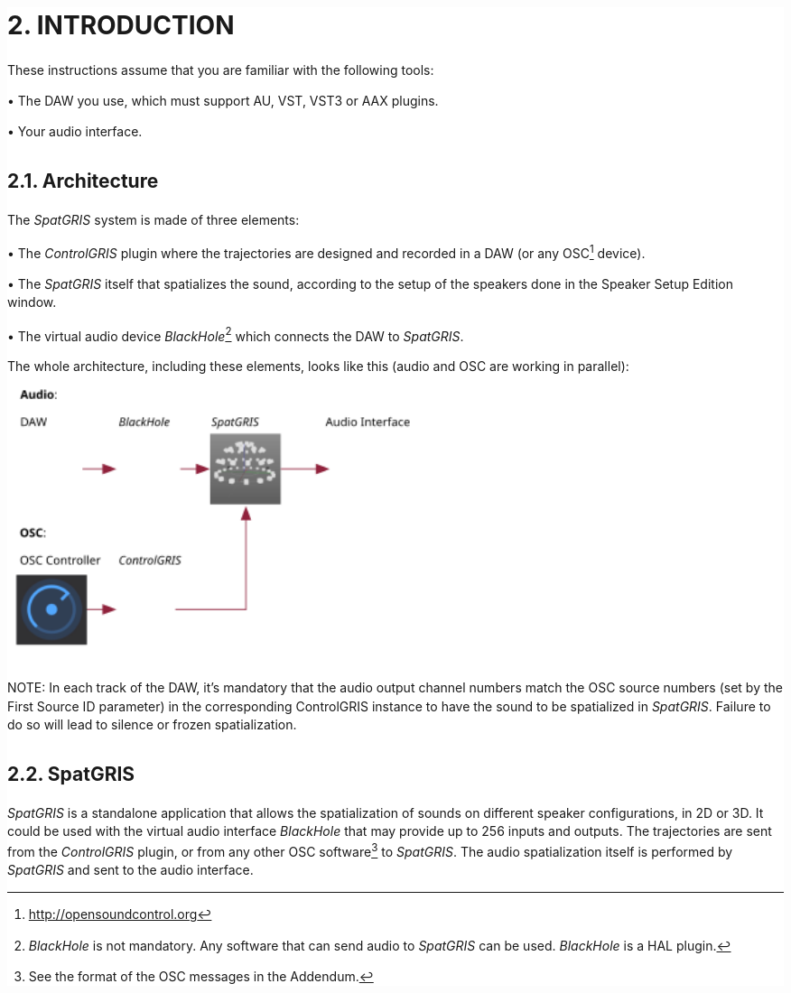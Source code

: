 # 2. INTRODUCTION

These instructions assume that you are familiar with the following
tools:

• The DAW you use, which must support AU, VST, VST3 or AAX plugins.

• Your audio interface.

## 2.1. Architecture

The *SpatGRIS* system is made of three elements:

• The *ControlGRIS* plugin where the trajectories are designed and
recorded in a DAW (or any OSC[^osc-footnote] device).

• The *SpatGRIS* itself that spatializes the sound, according to the
setup of the speakers done in the Speaker Setup Edition window.

• The virtual audio device *BlackHole*[^BH-footnote] which connects the DAW to
*SpatGRIS*.

The whole architecture, including these elements, looks like this (audio
and OSC are working in parallel):

<img src="./media-en/media/image6.png"
style="width:4.69671in;height:3.15in" />

NOTE: In each track of the DAW, it’s mandatory that the audio output
channel numbers match the OSC source numbers (set by the First Source ID
parameter) in the corresponding ControlGRIS instance to have the sound
to be spatialized in *SpatGRIS*. Failure to do so will lead to silence
or frozen spatialization.

## 2.2. SpatGRIS

*SpatGRIS* is a standalone application that allows the spatialization of
sounds on different speaker configurations, in 2D or 3D. It could be
used with the virtual audio interface *BlackHole* that may provide up to
256 inputs and outputs. The trajectories are sent from the *ControlGRIS*
plugin, or from any other OSC software[^OSC-format-footnote] to *SpatGRIS*. The audio
spatialization itself is performed by *SpatGRIS* and sent to the audio
interface.


[^BH-footnote]: *BlackHole* is not mandatory. Any software that can send audio to *SpatGRIS* can be used. *BlackHole* is a HAL plugin.
[^OSC-format-footnote]: See the format of the OSC messages in the Addendum.
[^jack-footnote]: JackRouter is a HAL plugin that was not compatible with MacOS 10.15 and up, and was not supported for a while.
[^lemur-footnote]: Designed by Christophe Lengelé
[^jack-win-footnote]: See this link for more information: <https://jackaudio.org/downloads/>
[^osc-footnote]: <http://opensoundcontrol.org>
[^aax-protools-footnote]: The AAX plugin for Windows is signed using a self-issued certificate. It is unclear for now whether this is sufficient for ProTools and/or Windows Defender.